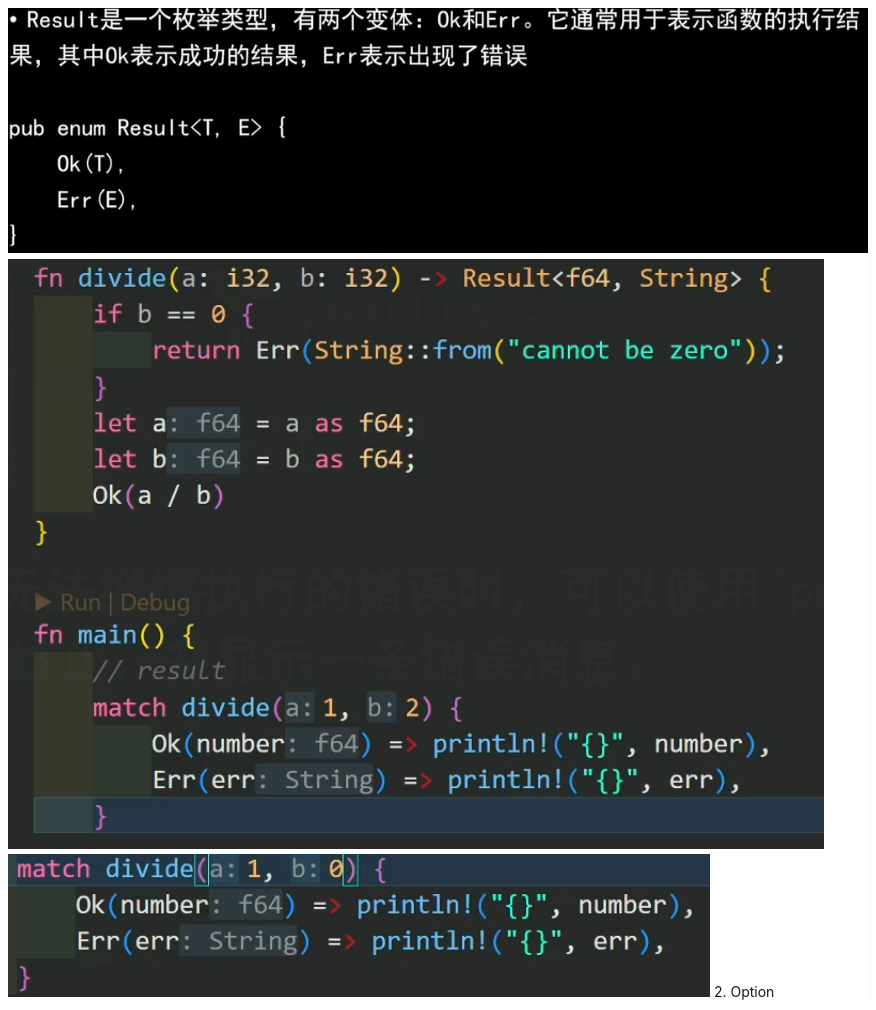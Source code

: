    ![](imgs/Rust%202024教程-173.png)
   ![](imgs/Rust%202024教程-176.png)
   ![](imgs/Rust%202024教程-177.png)
2. Option